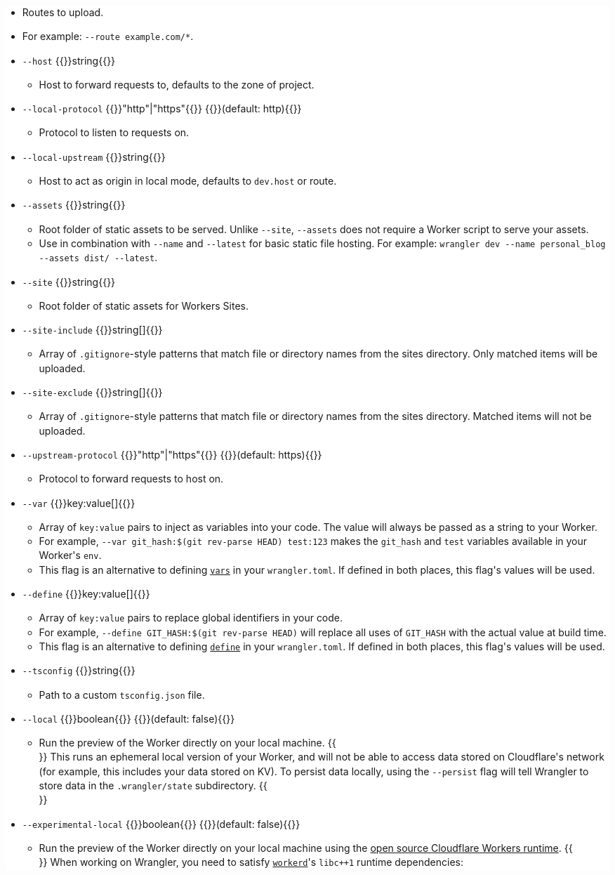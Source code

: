   - Routes to upload.
  - For example: `--route example.com/*`.
- `--host` {{<type>}}string{{</type>}}
  - Host to forward requests to, defaults to the zone of project.
- `--local-protocol` {{<type>}}"http"|"https"{{</type>}} {{<prop-meta>}}(default: http){{</prop-meta>}}
  - Protocol to listen to requests on.
- `--local-upstream` {{<type>}}string{{</type>}}
  - Host to act as origin in local mode, defaults to `dev.host` or route.
- `--assets` {{<type>}}string{{</type>}}
  - Root folder of static assets to be served. Unlike `--site`, `--assets` does not require a Worker script to serve your assets.
  - Use in combination with `--name` and `--latest` for basic static file hosting. For example: `wrangler dev --name personal_blog --assets dist/ --latest`.
- `--site` {{<type>}}string{{</type>}}
  - Root folder of static assets for Workers Sites.
- `--site-include` {{<type>}}string[]{{</type>}}
  - Array of `.gitignore`-style patterns that match file or directory names from the sites directory. Only matched items will be uploaded.
- `--site-exclude` {{<type>}}string[]{{</type>}}
  - Array of `.gitignore`-style patterns that match file or directory names from the sites directory. Matched items will not be uploaded.
- `--upstream-protocol` {{<type>}}"http"|"https"{{</type>}} {{<prop-meta>}}(default: https){{</prop-meta>}}
  - Protocol to forward requests to host on.
- `--var` {{<type>}}key:value[]{{</type>}}
  - Array of `key:value` pairs to inject as variables into your code. The value will always be passed as a string to your Worker.
  - For example, `--var git_hash:$(git rev-parse HEAD) test:123` makes the `git_hash` and `test` variables available in your Worker's `env`.
  - This flag is an alternative to defining [`vars`](/workers/wrangler/configuration/#non-inheritable-keys) in your `wrangler.toml`. If defined in both places, this flag's values will be used.
- `--define` {{<type>}}key:value[]{{</type>}}
  - Array of `key:value` pairs to replace global identifiers in your code.
  - For example, `--define GIT_HASH:$(git rev-parse HEAD)` will replace all uses of `GIT_HASH` with the actual value at build time.
  - This flag is an alternative to defining [`define`](/workers/wrangler/configuration/#non-inheritable-keys) in your `wrangler.toml`. If defined in both places, this flag's values will be used.
- `--tsconfig` {{<type>}}string{{</type>}}
  - Path to a custom `tsconfig.json` file.
- `--local` {{<type>}}boolean{{</type>}} {{<prop-meta>}}(default: false){{</prop-meta>}}

  - Run the preview of the Worker directly on your local machine.
{{<Aside type="warning">}}
This runs an ephemeral local version of your Worker, and will not be able to access data stored on Cloudflare's network (for example, this includes your data stored on KV). To persist data locally, using the `--persist` flag will tell Wrangler to store data in the `.wrangler/state` subdirectory.
{{</Aside>}}

- `--experimental-local` {{<type>}}boolean{{</type>}} {{<prop-meta>}}(default: false){{</prop-meta>}}
  - Run the preview of the Worker directly on your local machine using the [open source Cloudflare Workers runtime](https://github.com/cloudflare/workerd).
{{<Aside type="warning">}}
When working on Wrangler, you need to satisfy [`workerd`](https://github.com/cloudflare/workerd)'s `libc++1` runtime dependencies:

